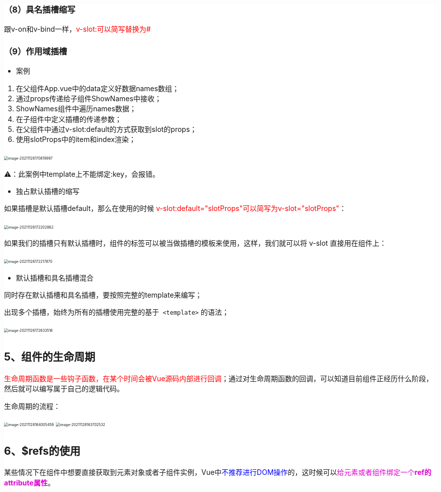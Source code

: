 
### （8）具名插槽缩写

​	跟v-on和v-bind一样，<font color=red>v-slot:可以简写替换为#</font>



### （9）作用域插槽

- 案例

1. 在父组件App.vue中的data定义好数据names数组；
2. 通过props传递给子组件ShowNames中接收；
3. ShowNames组件中遍历names数据；
4. 在子组件中定义插槽的传递参数；
5. 在父组件中通过v-slot:default的方式获取到slot的props；
6. 使用slotProps中的item和index渲染；

<img src="/Users/rain_chen/Library/Application Support/typora-user-images/image-20211126170819997.png" alt="image-20211126170819997" style="zoom:50%;" />

⚠️：此案例中template上不能绑定:key，会报错。

- 独占默认插槽的缩写

如果插槽是默认插槽default，那么在使用的时候<font color=red> v-slot:default="slotProps"可以简写为v-slot="slotProps"</font>：

<img src="https://raw.githubusercontent.com/Rainchen0504/picture/master/202111261722784.png" alt="image-20211126172202862" style="zoom:50%;" />

如果我们的插槽只有默认插槽时，组件的标签可以被当做插槽的模板来使用，这样，我们就可以将 v-slot 直接用在组件上：

<img src="https://raw.githubusercontent.com/Rainchen0504/picture/master/202111261722733.png" alt="image-20211126172217870" style="zoom:50%;" />

- 默认插槽和具名插槽混合

同时存在默认插槽和具名插槽，要按照完整的template来编写；

出现多个插槽，始终为所有的插槽使用完整的基于` <template>` 的语法；

<img src="https://raw.githubusercontent.com/Rainchen0504/picture/master/202111261726542.png" alt="image-20211126172633516" style="zoom:50%;" />



## 5、组件的生命周期

​	<font color=red>生命周期函数是一些钩子函数，在某个时间会被Vue源码内部进行回调</font>；通过对生命周期函数的回调，可以知道目前组件正经历什么阶段，然后就可以编写属于自己的逻辑代码。

生命周期的流程：

<img src="https://raw.githubusercontent.com/Rainchen0504/picture/master/202111281644018.png" alt="image-20211128164005459" style="zoom: 50%;" />

<img src="https://raw.githubusercontent.com/Rainchen0504/picture/master/202111281644397.png" alt="image-20211128163702532" style="zoom: 50%;" />

## 6、$refs的使用

​	某些情况下在组件中想要直接获取到元素对象或者子组件实例，Vue中<font color=blue>不推荐进行DOM操作</font>的，这时候可以<font color=deepred>给元素或者组件绑定一个**ref的attribute属性**</font>。
